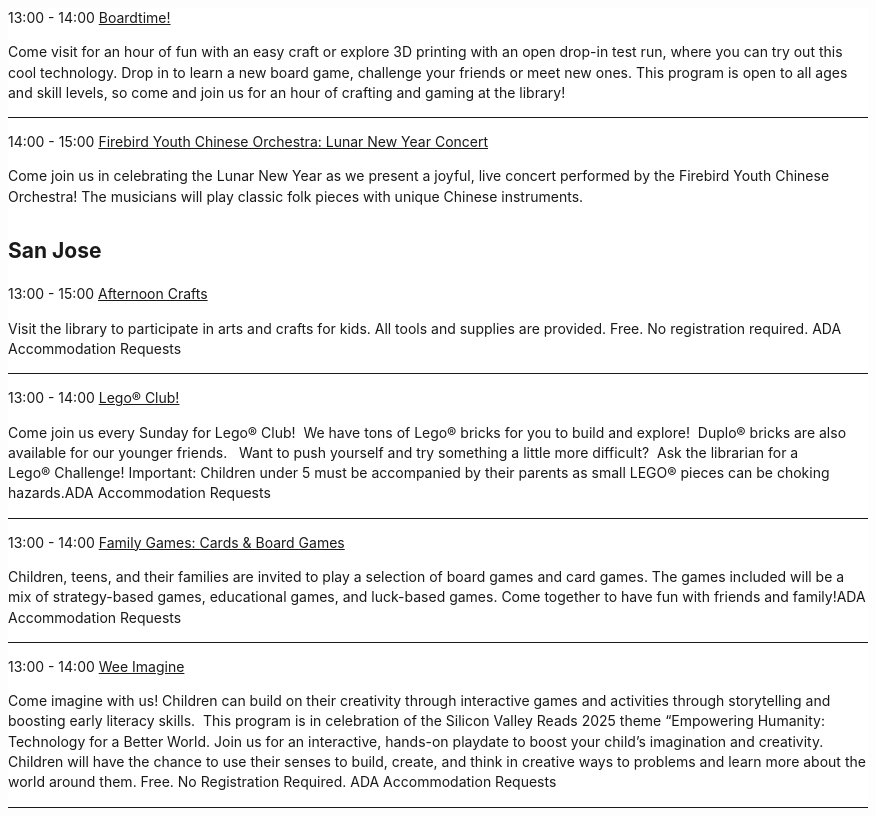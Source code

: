 
13:00 - 14:00 [Boardtime!](https://smcl.bibliocommons.com/events/676f514a59163a2f00372765)

Come visit for an hour of fun with an easy craft or explore 3D printing with an open drop-in test run, where you can try out this cool technology. Drop in to learn a new board game, challenge your friends or meet new ones. This program is open to all ages and skill levels, so come and join us for an hour of crafting and gaming at the library!

---

14:00 - 15:00 [Firebird Youth Chinese Orchestra: Lunar New Year Concert](https://smcl.bibliocommons.com/events/6744f792f814b83d00c2b525)

Come join us in celebrating the Lunar New Year as we present a joyful, live concert performed by the Firebird Youth Chinese Orchestra! The musicians will play classic folk pieces with unique Chinese instruments.

## San Jose

13:00 - 15:00 [Afternoon Crafts](https://sjpl.bibliocommons.com/events/6712eb5677a9f0e50fc82c98)

Visit the library to participate in arts and crafts for kids.  All tools and supplies are provided.
Free. No registration required.
ADA Accommodation Requests

---

13:00 - 14:00 [Lego® Club!](https://sjpl.bibliocommons.com/events/676de65c59163a2f0036fb56)

Come join us every Sunday for Lego® Club!  We have tons of Lego® bricks for you to build and explore!  Duplo® bricks are also available for our younger friends. 
 Want to push yourself and try something a little more difficult?  Ask the librarian for a Lego® Challenge! Important: Children under 5 must be accompanied by their parents as small LEGO® pieces can be choking hazards.ADA Accommodation Requests

---

13:00 - 14:00 [Family Games: Cards & Board Games](https://sjpl.bibliocommons.com/events/676df06a59163a2f0036fcab)

Children, teens, and their families are invited to play a selection of board games and card games. The games included will be a mix of strategy-based games, educational games, and luck-based games. Come together to have fun with friends and family!ADA Accommodation Requests

---

13:00 - 14:00 [Wee Imagine ](https://sjpl.bibliocommons.com/events/677c592dfea9b97171fe90ed)

Come imagine with us! Children can build on their creativity through interactive games and activities through storytelling and boosting early literacy skills. 
This program is in celebration of the Silicon Valley Reads 2025 theme “Empowering Humanity: Technology for a Better World. Join us for an interactive, hands-on playdate to boost your child’s imagination and creativity. Children will have the chance to use their senses to build, create, and think in creative ways to problems and learn more about the world around them. Free. No Registration Required. ADA Accommodation Requests

---

